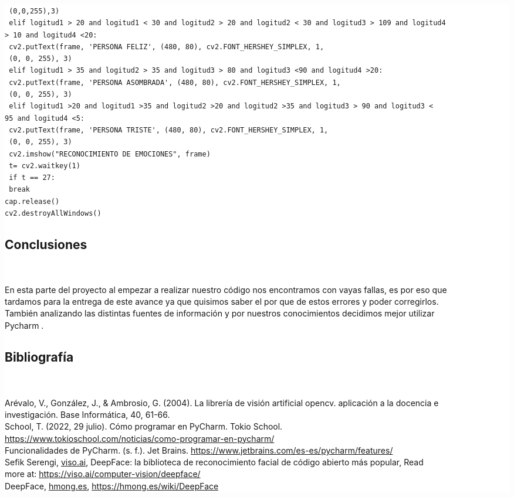 ```
 (0,0,255),3)
 elif logitud1 > 20 and logitud1 < 30 and logitud2 > 20 and logitud2 < 30 and logitud3 > 109 and logitud4 
> 10 and logitud4 <20:
 cv2.putText(frame, 'PERSONA FELIZ', (480, 80), cv2.FONT_HERSHEY_SIMPLEX, 1,
 (0, 0, 255), 3)
 elif logitud1 > 35 and logitud2 > 35 and logitud3 > 80 and logitud3 <90 and logitud4 >20:
 cv2.putText(frame, 'PERSONA ASOMBRADA', (480, 80), cv2.FONT_HERSHEY_SIMPLEX, 1,
 (0, 0, 255), 3)
 elif logitud1 >20 and logitud1 >35 and logitud2 >20 and logitud2 >35 and logitud3 > 90 and logitud3 < 
95 and logitud4 <5:
 cv2.putText(frame, 'PERSONA TRISTE', (480, 80), cv2.FONT_HERSHEY_SIMPLEX, 1,
 (0, 0, 255), 3)
 cv2.imshow("RECONOCIMIENTO DE EMOCIONES", frame)
 t= cv2.waitkey(1)
 if t == 27:
 break
cap.release()
cv2.destroyAllWindows()
```

<h2>Conclusiones</h2><br>

En esta parte del proyecto al empezar a realizar nuestro código nos encontramos con vayas fallas, es por eso que<br>
tardamos para la entrega de este avance ya que quisimos saber el por que de estos errores y poder corregirlos.<br>
También analizando las distintas fuentes de información y por nuestros conocimientos decidimos mejor utilizar<br>
Pycharm .<br>

<h2>Bibliografía</h2><br>

Arévalo, V., González, J., &amp; Ambrosio, G. (2004). La librería de visión artificial opencv. aplicación a la docencia e<br>
investigación. Base Informática, 40, 61-66.<br>
School, T. (2022, 29 julio). Cómo programar en PyCharm. Tokio School.<br>
<a href="https://www.tokioschool.com/noticias/como-programar-en-pycharm/">https://www.tokioschool.com/noticias/como-programar-en-pycharm/</a><br>
Funcionalidades de PyCharm. (s. f.). Jet Brains. <a href="https://www.jetbrains.com/es-es/pycharm/features/">https://www.jetbrains.com/es-es/pycharm/features/</a><br>
Sefik Serengi, <a href="http://viso.ai">viso.ai</a>, DeepFace: la biblioteca de reconocimiento facial de código abierto más popular, Read<br>
more at: <a href="https://viso.ai/computer-vision/deepface/">https://viso.ai/computer-vision/deepface/</a><br>
DeepFace, <a href="http://hmong.es">hmong.es</a>, <a href="https://hmong.es/wiki/DeepFace">https://hmong.es/wiki/DeepFace</a></p>
